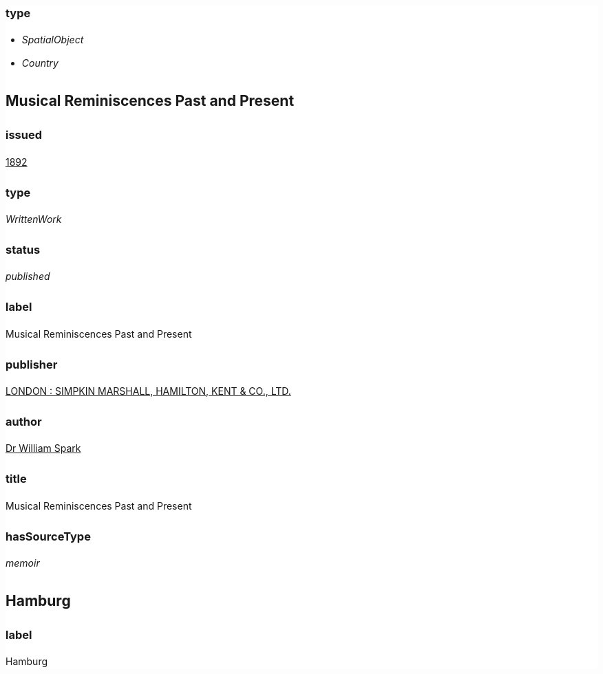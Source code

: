 ### type

 - *SpatialObject*

 - *Country*

## Musical Reminiscences Past and Present

### issued


[1892](#1892)

### type


*WrittenWork*

### status


*published*

### label


Musical Reminiscences Past and Present

### publisher


[LONDON : SIMPKIN MARSHALL, HAMILTON, KENT & CO., LTD.](#LONDON-SIMPKIN-MARSHALL-HAMILTON-KENT-&-CO.-LTD.)

### author


[Dr William Spark](#Dr-William-Spark)

### title


Musical Reminiscences Past and Present

### hasSourceType


*memoir*

## Hamburg

### label


Hamburg

